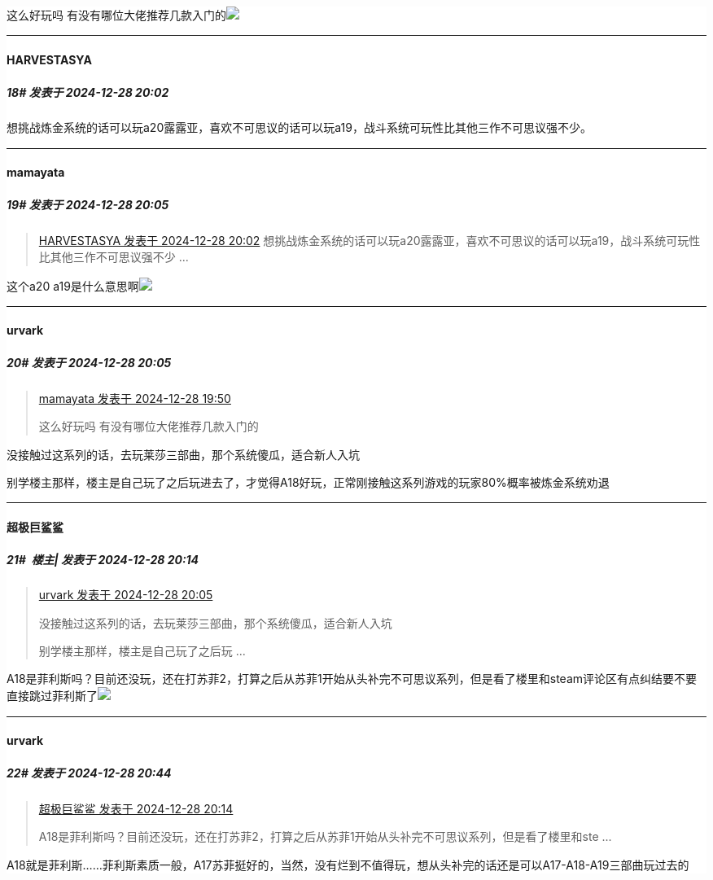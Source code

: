 这么好玩吗 有没有哪位大佬推荐几款入门的<img src="https://static.saraba1st.com/image/smiley/face2017/009.gif" referrerpolicy="no-referrer">

*****

####  HARVESTASYA  
##### 18#       发表于 2024-12-28 20:02

想挑战炼金系统的话可以玩a20露露亚，喜欢不可思议的话可以玩a19，战斗系统可玩性比其他三作不可思议强不少。

*****

####  mamayata  
##### 19#       发表于 2024-12-28 20:05

<blockquote><a href="httphttps://bbs.saraba1st.com/2b/forum.php?mod=redirect&amp;goto=findpost&amp;pid=67051226&amp;ptid=2225153" target="_blank">HARVESTASYA 发表于 2024-12-28 20:02</a>
想挑战炼金系统的话可以玩a20露露亚，喜欢不可思议的话可以玩a19，战斗系统可玩性比其他三作不可思议强不少 ...</blockquote>
这个a20 a19是什么意思啊<img src="https://static.saraba1st.com/image/smiley/face2017/009.gif" referrerpolicy="no-referrer">

*****

####  urvark  
##### 20#       发表于 2024-12-28 20:05

<blockquote><a href="httphttps://bbs.saraba1st.com/2b/forum.php?mod=redirect&amp;goto=findpost&amp;pid=67051120&amp;ptid=2225153" target="_blank">mamayata 发表于 2024-12-28 19:50</a>

这么好玩吗 有没有哪位大佬推荐几款入门的</blockquote>
没接触过这系列的话，去玩莱莎三部曲，那个系统傻瓜，适合新人入坑

别学楼主那样，楼主是自己玩了之后玩进去了，才觉得A18好玩，正常刚接触这系列游戏的玩家80%概率被炼金系统劝退

*****

####  超极巨鲨鲨  
##### 21#         楼主| 发表于 2024-12-28 20:14

<blockquote><a href="httphttps://bbs.saraba1st.com/2b/forum.php?mod=redirect&amp;goto=findpost&amp;pid=67051249&amp;ptid=2225153" target="_blank">urvark 发表于 2024-12-28 20:05</a>

没接触过这系列的话，去玩莱莎三部曲，那个系统傻瓜，适合新人入坑

别学楼主那样，楼主是自己玩了之后玩 ...</blockquote>
A18是菲利斯吗？目前还没玩，还在打苏菲2，打算之后从苏菲1开始从头补完不可思议系列，但是看了楼里和steam评论区有点纠结要不要直接跳过菲利斯了<img src="https://static.saraba1st.com/image/smiley/face2017/097.png" referrerpolicy="no-referrer">

*****

####  urvark  
##### 22#       发表于 2024-12-28 20:44

<blockquote><a href="httphttps://bbs.saraba1st.com/2b/forum.php?mod=redirect&amp;goto=findpost&amp;pid=67051323&amp;ptid=2225153" target="_blank">超极巨鲨鲨 发表于 2024-12-28 20:14</a>

A18是菲利斯吗？目前还没玩，还在打苏菲2，打算之后从苏菲1开始从头补完不可思议系列，但是看了楼里和ste ...</blockquote>
A18就是菲利斯……菲利斯素质一般，A17苏菲挺好的，当然，没有烂到不值得玩，想从头补完的话还是可以A17-A18-A19三部曲玩过去的
